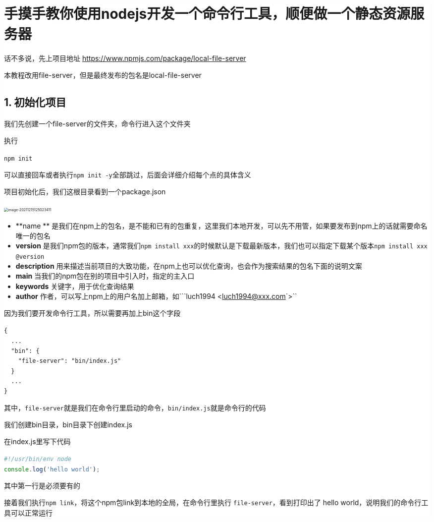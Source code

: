 # 手摸手教你使用nodejs开发一个命令行工具，顺便做一个静态资源服务器
话不多说，先上项目地址
https://www.npmjs.com/package/local-file-server

本教程改用file-server，但是最终发布的包名是local-file-server

## 1. 初始化项目

我们先创建一个file-server的文件夹，命令行进入这个文件夹

执行

```bash
npm init
```

可以直接回车或者执行```npm init -y```全部跳过，后面会详细介绍每个点的具体含义

项目初始化后，我们这根目录看到一个package.json

<img src="/Users/didi/Library/Application Support/typora-user-images/image-20211215125023411.png" alt="image-20211215125023411" style="zoom:50%;" />

* **name ** 是我们在npm上的包名，是不能和已有的包重复，这里我们本地开发，可以先不用管，如果要发布到npm上的话就需要命名唯一的包名
* **version** 是我们npm包的版本，通常我们```npm install xxx```的时候默认是下载最新版本，我们也可以指定下载某个版本```npm install xxx@version```
* **description** 用来描述当前项目的大致功能，在npm上也可以优化查询，也会作为搜索结果的包名下面的说明文案
* **main** 当我们的npm包在别的项目中引入时，指定的主入口
* **keywords** 关键字，用于优化查询结果
* **author** 作者，可以写上npm上的用户名加上邮箱，如```luch1994 <luch1994@xxx.com`>``

因为我们要开发命令行工具，所以需要再加上bin这个字段

```
{
  ...
  "bin": {
    "file-server": "bin/index.js"
  }
  ...
}
```

其中，```file-server```就是我们在命令行里启动的命令，```bin/index.js```就是命令行的代码

我们创建bin目录，bin目录下创建index.js

在index.js里写下代码

```javascript
#!/usr/bin/env node
console.log('hello world');
```

其中第一行是必须要有的

接着我们执行```npm link```，将这个npm包link到本地的全局，在命令行里执行 ```file-server```，看到打印出了 hello world，说明我们的命令行工具可以正常运行
